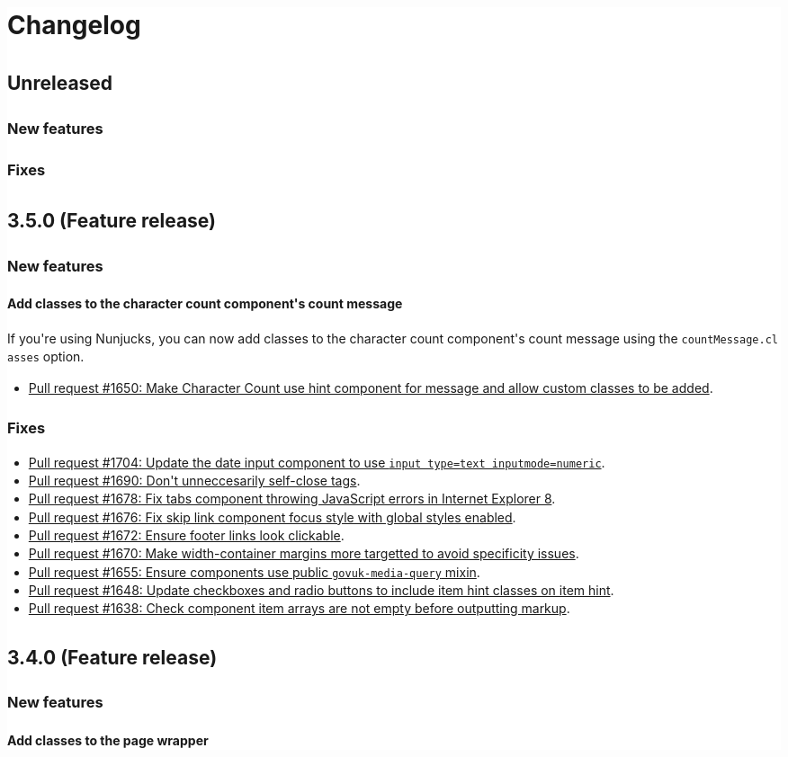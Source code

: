# Changelog

## Unreleased

### New features

### Fixes

## 3.5.0 (Feature release)

### New features

#### Add classes to the character count component's count message

If you're using Nunjucks, you can now add classes to the character count component's count message using the `countMessage.classes` option.

- [Pull request #1650: Make Character Count use hint component for message and allow custom classes to be added](https://github.com/alphagov/govuk-frontend/pull/1650).

### Fixes

- [Pull request #1704: Update the date input component to use `input type=text inputmode=numeric`](https://github.com/alphagov/govuk-frontend/pull/1704).
- [Pull request #1690: Don't unneccesarily self-close tags](https://github.com/alphagov/govuk-frontend/pull/1690).
- [Pull request #1678: Fix tabs component throwing JavaScript errors in Internet Explorer 8](https://github.com/alphagov/govuk-frontend/pull/1678).
- [Pull request #1676: Fix skip link component focus style with global styles enabled](https://github.com/alphagov/govuk-frontend/pull/1676).
- [Pull request #1672: Ensure footer links look clickable](https://github.com/alphagov/govuk-frontend/pull/1672).
- [Pull request #1670: Make width-container margins more targetted to avoid specificity issues](https://github.com/alphagov/govuk-frontend/pull/1670).
- [Pull request #1655: Ensure components use public `govuk-media-query` mixin](https://github.com/alphagov/govuk-frontend/pull/1655).
- [Pull request #1648: Update checkboxes and radio buttons to include item hint classes on item hint](https://github.com/alphagov/govuk-frontend/pull/1648).
- [Pull request #1638: Check component item arrays are not empty before outputting markup](https://github.com/alphagov/govuk-frontend/pull/1638).

## 3.4.0 (Feature release)

### New features

#### Add classes to the page wrapper

